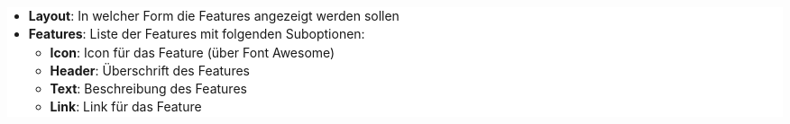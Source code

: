 - **Layout**: In welcher Form die Features angezeigt werden sollen
- **Features**: Liste der Features mit folgenden Suboptionen:
  - **Icon**: Icon für das Feature (über Font Awesome)
  - **Header**: Überschrift des Features
  - **Text**: Beschreibung des Features
  - **Link**: Link für das Feature

